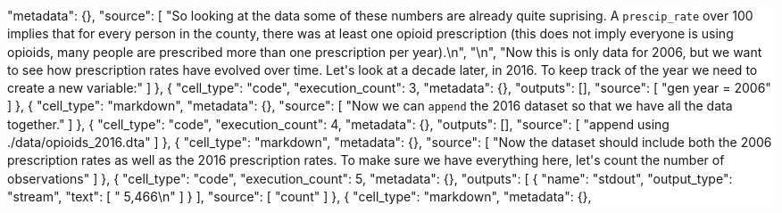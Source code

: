    "metadata": {},
   "source": [
    "So looking at the data some of these numbers are already quite suprising. A ``prescip_rate`` over 100 implies that for every person in the county, there was at least one opioid prescription (this does not imply everyone is using opioids, many people are prescribed more than one prescription per year).\n",
    "\n",
    "Now this is only data for 2006, but we want to see how prescription rates have evolved over time. Let's look at a decade later, in 2016. To keep track of the year we need to create a new variable:"
   ]
  },
  {
   "cell_type": "code",
   "execution_count": 3,
   "metadata": {},
   "outputs": [],
   "source": [
    "gen year = 2006"
   ]
  },
  {
   "cell_type": "markdown",
   "metadata": {},
   "source": [
    "Now we can ``append`` the 2016 dataset so that we have all the data together."
   ]
  },
  {
   "cell_type": "code",
   "execution_count": 4,
   "metadata": {},
   "outputs": [],
   "source": [
    "append using ./data/opioids_2016.dta"
   ]
  },
  {
   "cell_type": "markdown",
   "metadata": {},
   "source": [
    "Now the dataset should include both the 2006 prescription rates as well as the 2016 prescription rates. To make sure we have everything here, let's count the number of observations"
   ]
  },
  {
   "cell_type": "code",
   "execution_count": 5,
   "metadata": {},
   "outputs": [
    {
     "name": "stdout",
     "output_type": "stream",
     "text": [
      "  5,466\n"
     ]
    }
   ],
   "source": [
    "count"
   ]
  },
  {
   "cell_type": "markdown",
   "metadata": {},